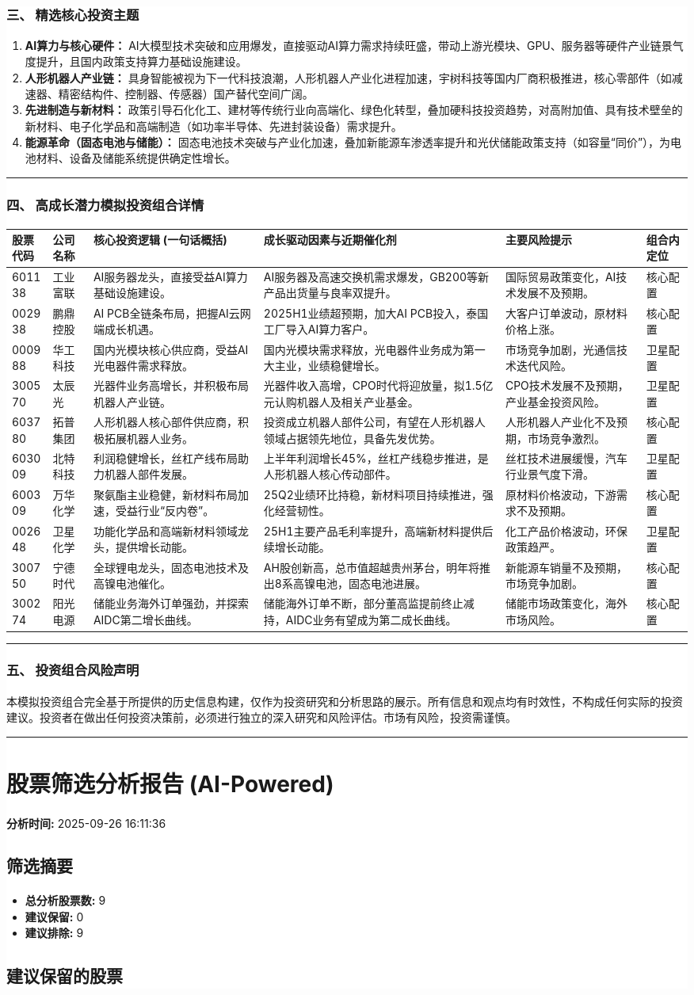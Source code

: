 ### **三、 精选核心投资主题**

1.  **AI算力与核心硬件：** AI大模型技术突破和应用爆发，直接驱动AI算力需求持续旺盛，带动上游光模块、GPU、服务器等硬件产业链景气度提升，且国内政策支持算力基础设施建设。
2.  **人形机器人产业链：** 具身智能被视为下一代科技浪潮，人形机器人产业化进程加速，宇树科技等国内厂商积极推进，核心零部件（如减速器、精密结构件、控制器、传感器）国产替代空间广阔。
3.  **先进制造与新材料：** 政策引导石化化工、建材等传统行业向高端化、绿色化转型，叠加硬科技投资趋势，对高附加值、具有技术壁垒的新材料、电子化学品和高端制造（如功率半导体、先进封装设备）需求提升。
4.  **能源革命（固态电池与储能）：** 固态电池技术突破与产业化加速，叠加新能源车渗透率提升和光伏储能政策支持（如容量“同价”），为电池材料、设备及储能系统提供确定性增长。

---

### **四、 高成长潜力模拟投资组合详情**

| 股票代码 | 公司名称 | 核心投资逻辑 (一句话概括) | 成长驱动因素与近期催化剂 | 主要风险提示 | 组合内定位 |
| :------- | :------- | :-------------------------- | :--------------------------------------------------------------------------------------------- | :-------------------------------------------------------------------------- | :--------- |
| 601138   | 工业富联 | AI服务器龙头，直接受益AI算力基础设施建设。 | AI服务器及高速交换机需求爆发，GB200等新产品出货量与良率双提升。 | 国际贸易政策变化，AI技术发展不及预期。 | 核心配置 |
| 002938   | 鹏鼎控股 | AI PCB全链条布局，把握AI云网端成长机遇。 | 2025H1业绩超预期，加大AI PCB投入，泰国工厂导入AI算力客户。 | 大客户订单波动，原材料价格上涨。 | 核心配置 |
| 000988   | 华工科技 | 国内光模块核心供应商，受益AI光电器件需求释放。 | 国内光模块需求释放，光电器件业务成为第一大主业，业绩稳健增长。 | 市场竞争加剧，光通信技术迭代风险。 | 卫星配置 |
| 300570   | 太辰光  | 光器件业务高增长，并积极布局机器人产业链。 | 光器件收入高增，CPO时代将迎放量，拟1.5亿元认购机器人及相关产业基金。 | CPO技术发展不及预期，产业基金投资风险。 | 卫星配置 |
| 603780   | 拓普集团 | 人形机器人核心部件供应商，积极拓展机器人业务。 | 投资成立机器人部件公司，有望在人形机器人领域占据领先地位，具备先发优势。 | 人形机器人产业化不及预期，市场竞争激烈。 | 核心配置 |
| 603009   | 北特科技 | 利润稳健增长，丝杠产线布局助力机器人部件发展。 | 上半年利润增长45%，丝杠产线稳步推进，是人形机器人核心传动部件。 | 丝杠技术进展缓慢，汽车行业景气度下滑。 | 卫星配置 |
| 600309   | 万华化学 | 聚氨酯主业稳健，新材料布局加速，受益行业“反内卷”。 | 25Q2业绩环比持稳，新材料项目持续推进，强化经营韧性。 | 原材料价格波动，下游需求不及预期。 | 核心配置 |
| 002648   | 卫星化学 | 功能化学品和高端新材料领域龙头，提供增长动能。 | 25H1主要产品毛利率提升，高端新材料提供后续增长动能。 | 化工产品价格波动，环保政策趋严。 | 卫星配置 |
| 300750   | 宁德时代 | 全球锂电龙头，固态电池技术及高镍电池催化。 | AH股创新高，总市值超越贵州茅台，明年将推出8系高镍电池，固态电池进展。 | 新能源车销量不及预期，市场竞争加剧。 | 核心配置 |
| 300274   | 阳光电源 | 储能业务海外订单强劲，并探索AIDC第二增长曲线。 | 储能海外订单不断，部分董高监提前终止减持，AIDC业务有望成为第二成长曲线。 | 储能市场政策变化，海外市场风险。 | 核心配置 |

---

### **五、 投资组合风险声明**

本模拟投资组合完全基于所提供的历史信息构建，仅作为投资研究和分析思路的展示。所有信息和观点均有时效性，不构成任何实际的投资建议。投资者在做出任何投资决策前，必须进行独立的深入研究和风险评估。市场有风险，投资需谨慎。

---

# 股票筛选分析报告 (AI-Powered)

**分析时间:** 2025-09-26 16:11:36

## 筛选摘要

- **总分析股票数:** 9
- **建议保留:** 0
- **建议排除:** 9

## 建议保留的股票

